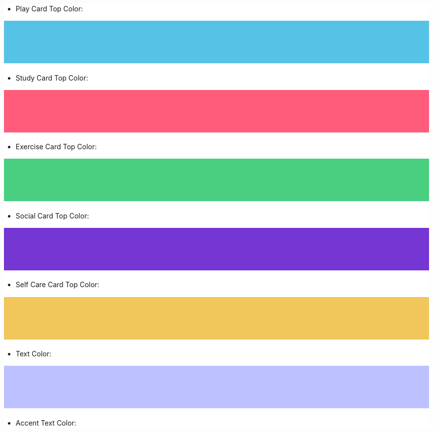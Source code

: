 - Play Card Top Color:

![Play Card Top Color](documentation/design/play_card_top_color.png)

- Study Card Top Color:

![Study Card Top Color](documentation/design/study_card_top_color.png)

- Exercise Card Top Color:

![Exercise Card Top Color](documentation/design/exercise_card_top_color.png)

- Social Card Top Color:

![Social Card Top Color](documentation/design/social_card_top_color.png)

- Self Care Card Top Color:

![Self Care Card Top Color](documentation/design/self_care_card_top_color.png)

- Text Color:

![Text Color](documentation/design/text_color.png)

- Accent Text Color:
